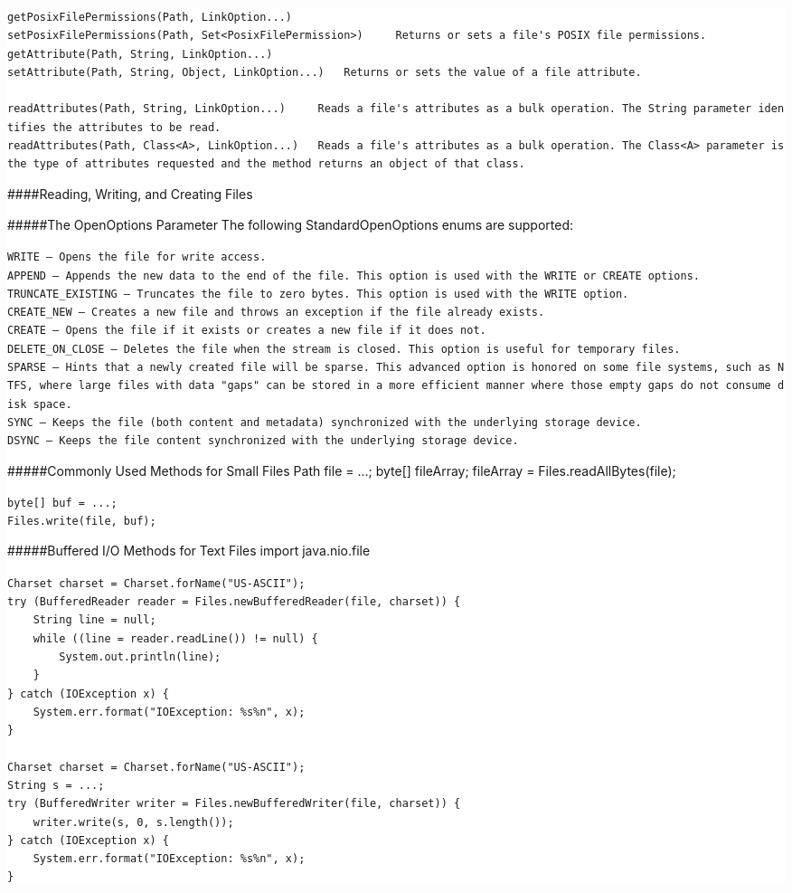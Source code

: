     getPosixFilePermissions(Path, LinkOption...)
    setPosixFilePermissions(Path, Set<PosixFilePermission>) 	Returns or sets a file's POSIX file permissions.
    getAttribute(Path, String, LinkOption...)
    setAttribute(Path, String, Object, LinkOption...) 	Returns or sets the value of a file attribute.

    readAttributes(Path, String, LinkOption...) 	Reads a file's attributes as a bulk operation. The String parameter identifies the attributes to be read.
    readAttributes(Path, Class<A>, LinkOption...) 	Reads a file's attributes as a bulk operation. The Class<A> parameter is the type of attributes requested and the method returns an object of that class.

####Reading, Writing, and Creating Files

#####The OpenOptions Parameter
The following StandardOpenOptions enums are supported:

    WRITE – Opens the file for write access.
    APPEND – Appends the new data to the end of the file. This option is used with the WRITE or CREATE options.
    TRUNCATE_EXISTING – Truncates the file to zero bytes. This option is used with the WRITE option.
    CREATE_NEW – Creates a new file and throws an exception if the file already exists.
    CREATE – Opens the file if it exists or creates a new file if it does not.
    DELETE_ON_CLOSE – Deletes the file when the stream is closed. This option is useful for temporary files.
    SPARSE – Hints that a newly created file will be sparse. This advanced option is honored on some file systems, such as NTFS, where large files with data "gaps" can be stored in a more efficient manner where those empty gaps do not consume disk space.
    SYNC – Keeps the file (both content and metadata) synchronized with the underlying storage device.
    DSYNC – Keeps the file content synchronized with the underlying storage device.

#####Commonly Used Methods for Small Files
    Path file = ...;
    byte[] fileArray;
    fileArray = Files.readAllBytes(file);

    byte[] buf = ...;
    Files.write(file, buf);

#####Buffered I/O Methods for Text Files
    import java.nio.file

    Charset charset = Charset.forName("US-ASCII");
    try (BufferedReader reader = Files.newBufferedReader(file, charset)) {
        String line = null;
        while ((line = reader.readLine()) != null) {
            System.out.println(line);
        }
    } catch (IOException x) {
        System.err.format("IOException: %s%n", x);
    }

    Charset charset = Charset.forName("US-ASCII");
    String s = ...;
    try (BufferedWriter writer = Files.newBufferedWriter(file, charset)) {
        writer.write(s, 0, s.length());
    } catch (IOException x) {
        System.err.format("IOException: %s%n", x);
    }
